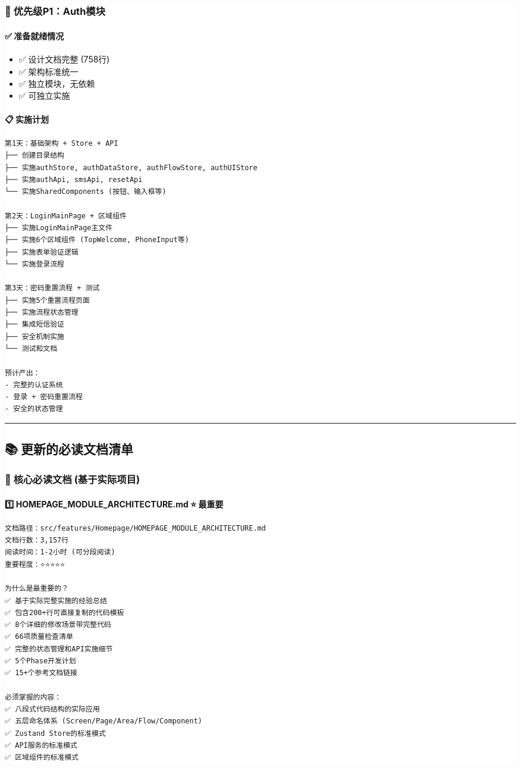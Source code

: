### 🔴 **优先级P1：Auth模块**

#### ✅ **准备就绪情况**
- ✅ 设计文档完整 (758行)
- ✅ 架构标准统一
- ✅ 独立模块，无依赖
- ✅ 可独立实施

#### 📋 **实施计划**
```
第1天：基础架构 + Store + API
├── 创建目录结构
├── 实施authStore, authDataStore, authFlowStore, authUIStore
├── 实施authApi, smsApi, resetApi
└── 实施SharedComponents (按钮、输入框等)

第2天：LoginMainPage + 区域组件
├── 实施LoginMainPage主文件
├── 实施6个区域组件 (TopWelcome, PhoneInput等)
├── 实施表单验证逻辑
└── 实施登录流程

第3天：密码重置流程 + 测试
├── 实施5个重置流程页面
├── 实施流程状态管理
├── 集成短信验证
├── 安全机制实施
└── 测试和文档

预计产出：
- 完整的认证系统
- 登录 + 密码重置流程
- 安全的状态管理
```

---

## 📚 **更新的必读文档清单**

### 🚨 **核心必读文档** (基于实际项目)

#### 1️⃣ **HOMEPAGE_MODULE_ARCHITECTURE.md** ⭐ 最重要
```
文档路径：src/features/Homepage/HOMEPAGE_MODULE_ARCHITECTURE.md
文档行数：3,157行
阅读时间：1-2小时 (可分段阅读)
重要程度：⭐⭐⭐⭐⭐

为什么是最重要的？
✅ 基于实际完整实施的经验总结
✅ 包含200+行可直接复制的代码模板
✅ 8个详细的修改场景带完整代码
✅ 66项质量检查清单
✅ 完整的状态管理和API实施细节
✅ 5个Phase开发计划
✅ 15+个参考文档链接

必须掌握的内容：
✅ 八段式代码结构的实际应用
✅ 五层命名体系 (Screen/Page/Area/Flow/Component)
✅ Zustand Store的标准模式
✅ API服务的标准模式  
✅ 区域组件的标准模式
```
